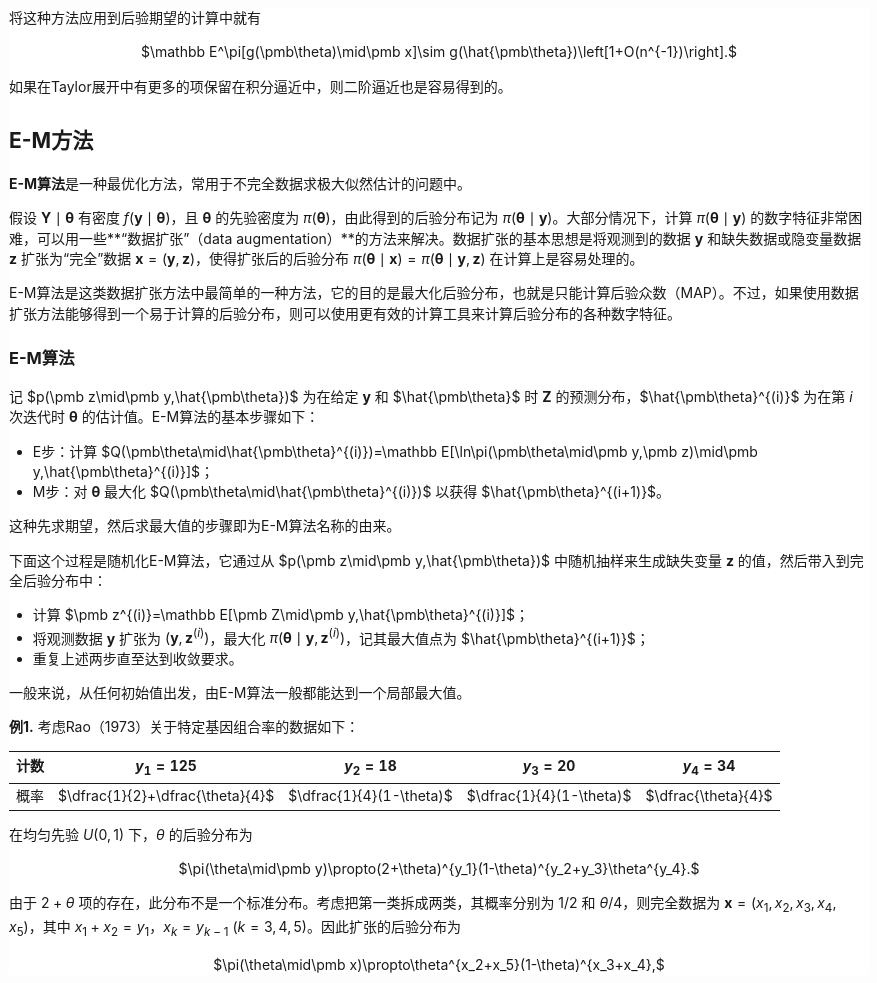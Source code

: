 将这种方法应用到后验期望的计算中就有
<center>
$\mathbb E^\pi[g(\pmb\theta)\mid\pmb x]\sim g(\hat{\pmb\theta})\left[1+O(n^{-1})\right].$
</center>

如果在Taylor展开中有更多的项保留在积分逼近中，则二阶逼近也是容易得到的。

## E-M方法

**E-M算法**是一种最优化方法，常用于不完全数据求极大似然估计的问题中。

假设 $\pmb Y\mid\pmb\theta$ 有密度 $f(\pmb y\mid\pmb\theta)$，且 $\pmb\theta$ 的先验密度为 $\pi(\pmb\theta)$，由此得到的后验分布记为 $\pi(\pmb\theta\mid\pmb y)$。大部分情况下，计算 $\pi(\pmb\theta\mid\pmb y)$ 的数字特征非常困难，可以用一些**“数据扩张”（data augmentation）**的方法来解决。数据扩张的基本思想是将观测到的数据 $\pmb y$ 和缺失数据或隐变量数据 $\pmb z$ 扩张为“完全”数据 $\pmb x=(\pmb y,\pmb z)$，使得扩张后的后验分布 $\pi(\pmb\theta\mid\pmb x)=\pi(\pmb\theta\mid\pmb y,\pmb z)$ 在计算上是容易处理的。

E-M算法是这类数据扩张方法中最简单的一种方法，它的目的是最大化后验分布，也就是只能计算后验众数（MAP）。不过，如果使用数据扩张方法能够得到一个易于计算的后验分布，则可以使用更有效的计算工具来计算后验分布的各种数字特征。

### E-M算法

记 $p(\pmb z\mid\pmb y,\hat{\pmb\theta})$ 为在给定 $\pmb y$ 和 $\hat{\pmb\theta}$ 时 $\pmb Z$ 的预测分布，$\hat{\pmb\theta}^{(i)}$ 为在第 $i$ 次迭代时 $\pmb\theta$ 的估计值。E-M算法的基本步骤如下：

- E步：计算 $Q(\pmb\theta\mid\hat{\pmb\theta}^{(i)})=\mathbb E[\ln\pi(\pmb\theta\mid\pmb y,\pmb z)\mid\pmb y,\hat{\pmb\theta}^{(i)}]$；
- M步：对 $\pmb\theta$ 最大化 $Q(\pmb\theta\mid\hat{\pmb\theta}^{(i)})$ 以获得 $\hat{\pmb\theta}^{(i+1)}$。

这种先求期望，然后求最大值的步骤即为E-M算法名称的由来。

下面这个过程是随机化E-M算法，它通过从 $p(\pmb z\mid\pmb y,\hat{\pmb\theta})$ 中随机抽样来生成缺失变量 $\pmb z$ 的值，然后带入到完全后验分布中：

- 计算 $\pmb z^{(i)}=\mathbb E[\pmb Z\mid\pmb y,\hat{\pmb\theta}^{(i)}]$；
- 将观测数据 $\pmb y$ 扩张为 $(\pmb y,\pmb z^{(i)})$，最大化 $\pi(\pmb\theta\mid\pmb y,\pmb z^{(i)})$，记其最大值点为 $\hat{\pmb\theta}^{(i+1)}$；
- 重复上述两步直至达到收敛要求。

一般来说，从任何初始值出发，由E-M算法一般都能达到一个局部最大值。

**例1.** 考虑Rao（1973）关于特定基因组合率的数据如下：

| 计数 | $y_1=125$ | $y_2=18$ | $y_3=20$ | $y_4=34$ |
| :-: | :-: | :-: | :-: | :-: |
| 概率 | $\dfrac{1}{2}+\dfrac{\theta}{4}$ | $\dfrac{1}{4}(1-\theta)$ | $\dfrac{1}{4}(1-\theta)$ | $\dfrac{\theta}{4}$ |

在均匀先验 $U(0,1)$ 下，$\theta$ 的后验分布为
<center>
$\pi(\theta\mid\pmb y)\propto(2+\theta)^{y_1}(1-\theta)^{y_2+y_3}\theta^{y_4}.$
</center>

由于 $2+\theta$ 项的存在，此分布不是一个标准分布。考虑把第一类拆成两类，其概率分别为 $1/2$ 和 $\theta/4$，则完全数据为 $\pmb x=(x_1,x_2,x_3,x_4,x_5)$，其中 $x_1+x_2=y_1$，$x_k=y_{k-1}~(k=3,4,5)$。因此扩张的后验分布为
<center>
$\pi(\theta\mid\pmb x)\propto\theta^{x_2+x_5}(1-\theta)^{x_3+x_4},$
</center>
